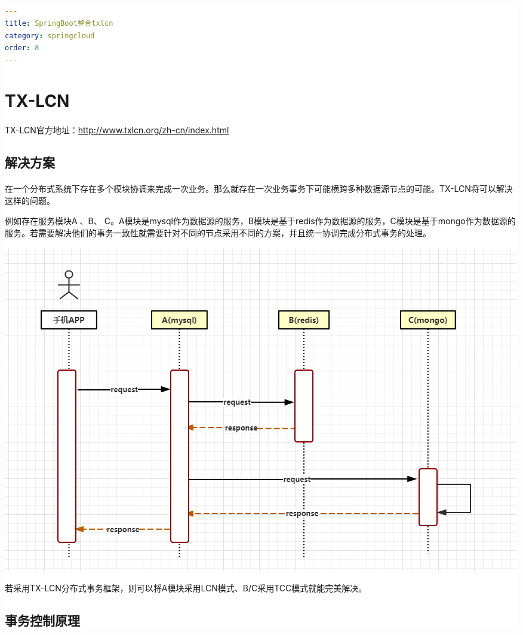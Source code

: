 ```yaml
---
title: SpringBoot整合txlcn
category: springcloud
order: 8
---
```


# TX-LCN

TX-LCN官方地址：http://www.txlcn.org/zh-cn/index.html

## 解决方案

  在一个分布式系统下存在多个模块协调来完成一次业务。那么就存在一次业务事务下可能横跨多种数据源节点的可能。TX-LCN将可以解决这样的问题。

  例如存在服务模块A 、B、 C。A模块是mysql作为数据源的服务，B模块是基于redis作为数据源的服务，C模块是基于mongo作为数据源的服务。若需要解决他们的事务一致性就需要针对不同的节点采用不同的方案，并且统一协调完成分布式事务的处理。

![img](../../images/springcloud/sc08.png)

 若采用TX-LCN分布式事务框架，则可以将A模块采用LCN模式、B/C采用TCC模式就能完美解决。

## 事务控制原理
